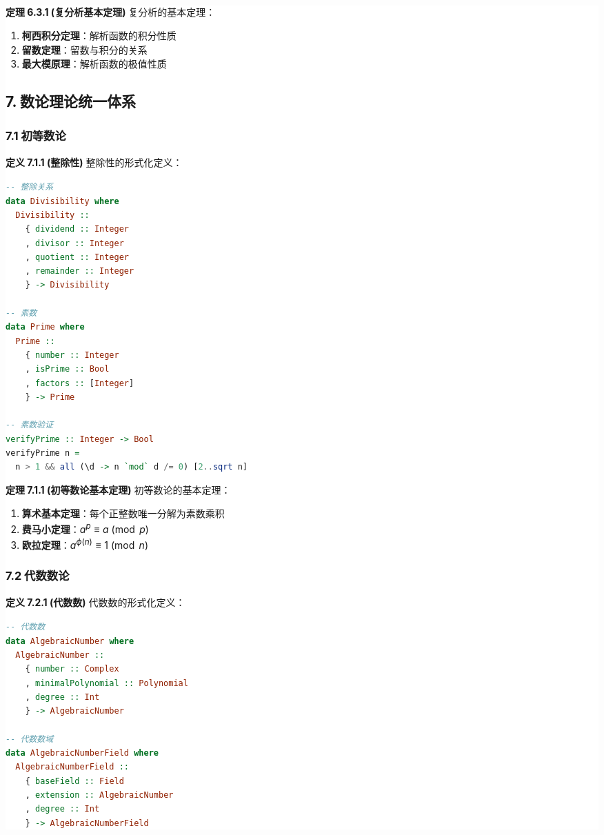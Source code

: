 **定理 6.3.1 (复分析基本定理)**
复分析的基本定理：

1. **柯西积分定理**：解析函数的积分性质
2. **留数定理**：留数与积分的关系
3. **最大模原理**：解析函数的极值性质

## 7. 数论理论统一体系

### 7.1 初等数论

**定义 7.1.1 (整除性)**
整除性的形式化定义：

```haskell
-- 整除关系
data Divisibility where
  Divisibility ::
    { dividend :: Integer
    , divisor :: Integer
    , quotient :: Integer
    , remainder :: Integer
    } -> Divisibility

-- 素数
data Prime where
  Prime ::
    { number :: Integer
    , isPrime :: Bool
    , factors :: [Integer]
    } -> Prime

-- 素数验证
verifyPrime :: Integer -> Bool
verifyPrime n = 
  n > 1 && all (\d -> n `mod` d /= 0) [2..sqrt n]
```

**定理 7.1.1 (初等数论基本定理)**
初等数论的基本定理：

1. **算术基本定理**：每个正整数唯一分解为素数乘积
2. **费马小定理**：$a^p \equiv a \pmod{p}$
3. **欧拉定理**：$a^{\phi(n)} \equiv 1 \pmod{n}$

### 7.2 代数数论

**定义 7.2.1 (代数数)**
代数数的形式化定义：

```haskell
-- 代数数
data AlgebraicNumber where
  AlgebraicNumber ::
    { number :: Complex
    , minimalPolynomial :: Polynomial
    , degree :: Int
    } -> AlgebraicNumber

-- 代数数域
data AlgebraicNumberField where
  AlgebraicNumberField ::
    { baseField :: Field
    , extension :: AlgebraicNumber
    , degree :: Int
    } -> AlgebraicNumberField
```